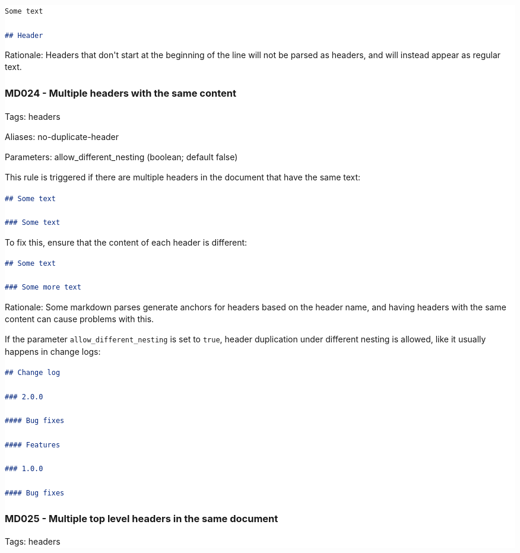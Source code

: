 ```markdown
Some text

## Header
```

Rationale: Headers that don't start at the beginning of the line will not be
parsed as headers, and will instead appear as regular text.

### MD024 - Multiple headers with the same content

Tags: headers

Aliases: no-duplicate-header

Parameters: allow_different_nesting (boolean; default false)

This rule is triggered if there are multiple headers in the document that have
the same text:

```markdown
## Some text

### Some text
```

To fix this, ensure that the content of each header is different:

```markdown
## Some text

### Some more text
```

Rationale: Some markdown parses generate anchors for headers based on the
header name, and having headers with the same content can cause problems with
this.

If the parameter `allow_different_nesting` is set to `true`, header duplication
under different nesting is allowed, like it usually happens in change logs:

```markdown
## Change log

### 2.0.0

#### Bug fixes

#### Features

### 1.0.0

#### Bug fixes
```

### MD025 - Multiple top level headers in the same document

Tags: headers
